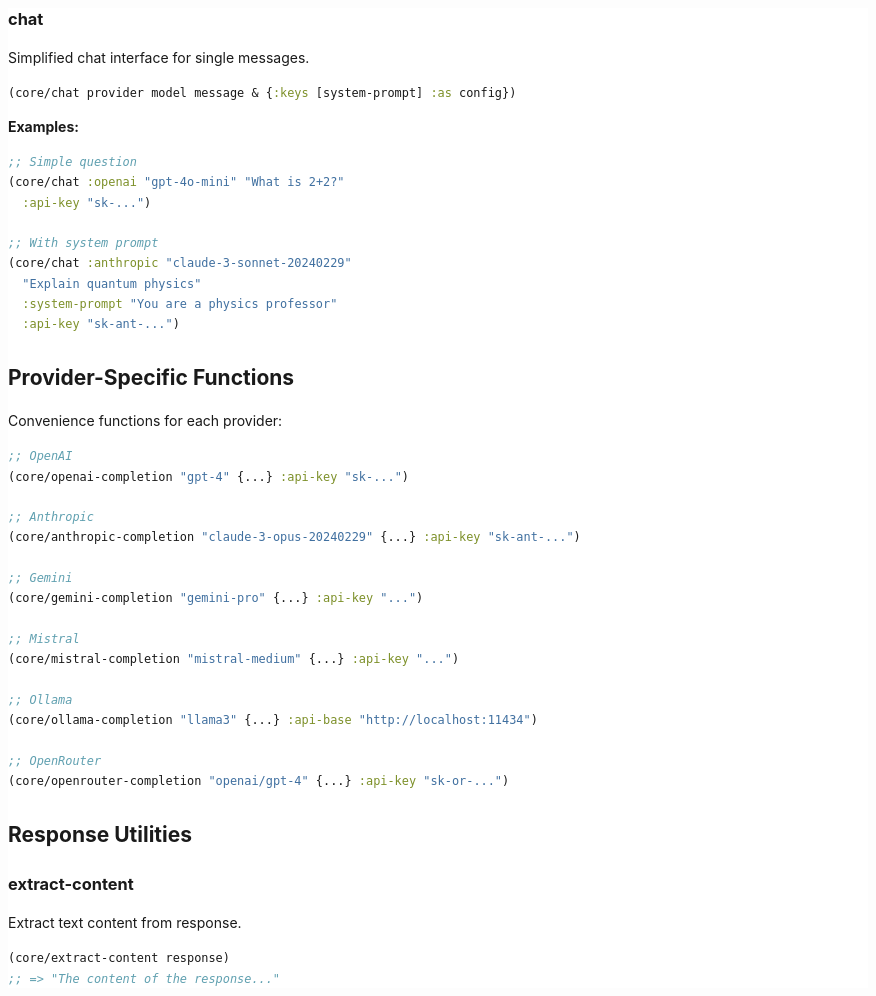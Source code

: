 ### chat

Simplified chat interface for single messages.

```clojure
(core/chat provider model message & {:keys [system-prompt] :as config})
```

**Examples:**

```clojure
;; Simple question
(core/chat :openai "gpt-4o-mini" "What is 2+2?"
  :api-key "sk-...")

;; With system prompt
(core/chat :anthropic "claude-3-sonnet-20240229"
  "Explain quantum physics"
  :system-prompt "You are a physics professor"
  :api-key "sk-ant-...")
```

## Provider-Specific Functions

Convenience functions for each provider:

```clojure
;; OpenAI
(core/openai-completion "gpt-4" {...} :api-key "sk-...")

;; Anthropic
(core/anthropic-completion "claude-3-opus-20240229" {...} :api-key "sk-ant-...")

;; Gemini
(core/gemini-completion "gemini-pro" {...} :api-key "...")

;; Mistral
(core/mistral-completion "mistral-medium" {...} :api-key "...")

;; Ollama
(core/ollama-completion "llama3" {...} :api-base "http://localhost:11434")

;; OpenRouter
(core/openrouter-completion "openai/gpt-4" {...} :api-key "sk-or-...")
```

## Response Utilities

### extract-content

Extract text content from response.

```clojure
(core/extract-content response)
;; => "The content of the response..."
```
